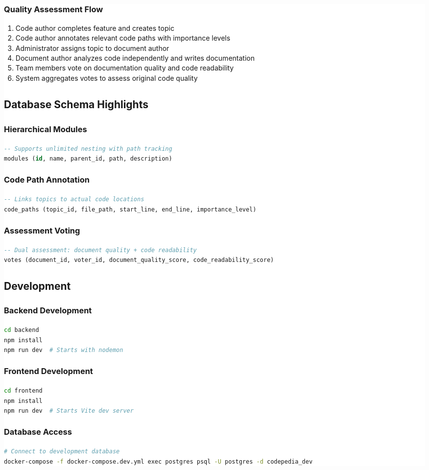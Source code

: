 ### Quality Assessment Flow
1. Code author completes feature and creates topic
2. Code author annotates relevant code paths with importance levels
3. Administrator assigns topic to document author  
4. Document author analyzes code independently and writes documentation
5. Team members vote on documentation quality and code readability
6. System aggregates votes to assess original code quality

## Database Schema Highlights

### Hierarchical Modules
```sql
-- Supports unlimited nesting with path tracking
modules (id, name, parent_id, path, description)
```

### Code Path Annotation
```sql  
-- Links topics to actual code locations
code_paths (topic_id, file_path, start_line, end_line, importance_level)
```

### Assessment Voting
```sql
-- Dual assessment: document quality + code readability  
votes (document_id, voter_id, document_quality_score, code_readability_score)
```

## Development

### Backend Development
```bash
cd backend
npm install
npm run dev  # Starts with nodemon
```

### Frontend Development  
```bash
cd frontend
npm install
npm run dev  # Starts Vite dev server
```

### Database Access
```bash
# Connect to development database
docker-compose -f docker-compose.dev.yml exec postgres psql -U postgres -d codepedia_dev
```
